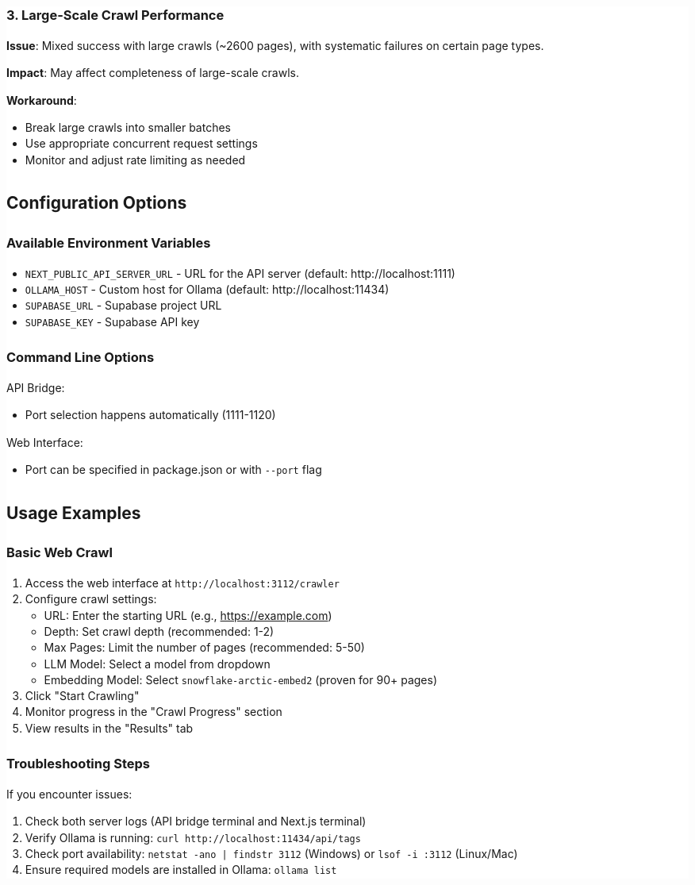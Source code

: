 ### 3. Large-Scale Crawl Performance

**Issue**: Mixed success with large crawls (~2600 pages), with systematic failures on certain page types.

**Impact**: May affect completeness of large-scale crawls.

**Workaround**:
- Break large crawls into smaller batches
- Use appropriate concurrent request settings
- Monitor and adjust rate limiting as needed

## Configuration Options

### Available Environment Variables

- `NEXT_PUBLIC_API_SERVER_URL` - URL for the API server (default: http://localhost:1111)
- `OLLAMA_HOST` - Custom host for Ollama (default: http://localhost:11434)
- `SUPABASE_URL` - Supabase project URL
- `SUPABASE_KEY` - Supabase API key

### Command Line Options

API Bridge:
- Port selection happens automatically (1111-1120)

Web Interface:
- Port can be specified in package.json or with `--port` flag

## Usage Examples

### Basic Web Crawl

1. Access the web interface at `http://localhost:3112/crawler`
2. Configure crawl settings:
   - URL: Enter the starting URL (e.g., https://example.com)
   - Depth: Set crawl depth (recommended: 1-2)
   - Max Pages: Limit the number of pages (recommended: 5-50)
   - LLM Model: Select a model from dropdown
   - Embedding Model: Select `snowflake-arctic-embed2` (proven for 90+ pages)
3. Click "Start Crawling"
4. Monitor progress in the "Crawl Progress" section
5. View results in the "Results" tab

### Troubleshooting Steps

If you encounter issues:

1. Check both server logs (API bridge terminal and Next.js terminal)
2. Verify Ollama is running: `curl http://localhost:11434/api/tags`
3. Check port availability: `netstat -ano | findstr 3112` (Windows) or `lsof -i :3112` (Linux/Mac)
4. Ensure required models are installed in Ollama: `ollama list`
